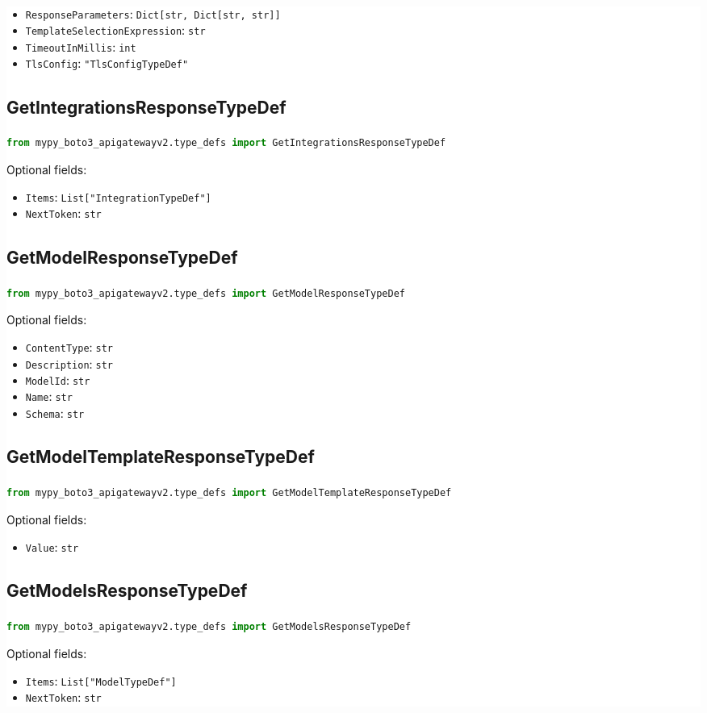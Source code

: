 - `ResponseParameters`: `Dict[str, Dict[str, str]]`
- `TemplateSelectionExpression`: `str`
- `TimeoutInMillis`: `int`
- `TlsConfig`: `"TlsConfigTypeDef"`


## GetIntegrationsResponseTypeDef

```python
from mypy_boto3_apigatewayv2.type_defs import GetIntegrationsResponseTypeDef
```




Optional fields:
- `Items`: `List["IntegrationTypeDef"]`
- `NextToken`: `str`


## GetModelResponseTypeDef

```python
from mypy_boto3_apigatewayv2.type_defs import GetModelResponseTypeDef
```




Optional fields:
- `ContentType`: `str`
- `Description`: `str`
- `ModelId`: `str`
- `Name`: `str`
- `Schema`: `str`


## GetModelTemplateResponseTypeDef

```python
from mypy_boto3_apigatewayv2.type_defs import GetModelTemplateResponseTypeDef
```




Optional fields:
- `Value`: `str`


## GetModelsResponseTypeDef

```python
from mypy_boto3_apigatewayv2.type_defs import GetModelsResponseTypeDef
```




Optional fields:
- `Items`: `List["ModelTypeDef"]`
- `NextToken`: `str`
